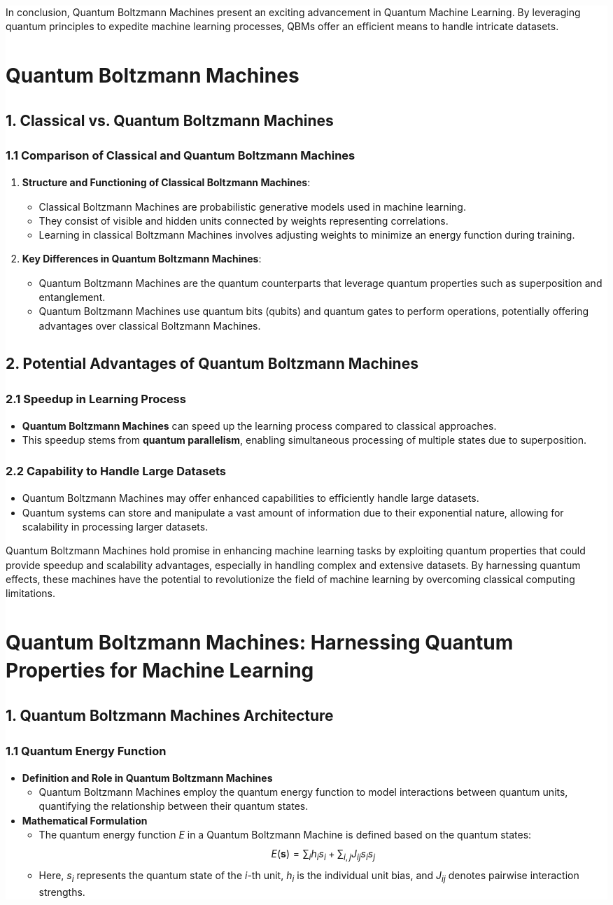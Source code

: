 In conclusion, Quantum Boltzmann Machines present an exciting advancement in Quantum Machine Learning. By leveraging quantum principles to expedite machine learning processes, QBMs offer an efficient means to handle intricate datasets.
# Quantum Boltzmann Machines

## 1. Classical vs. Quantum Boltzmann Machines

### 1.1 Comparison of Classical and Quantum Boltzmann Machines

1. **Structure and Functioning of Classical Boltzmann Machines**:
    - Classical Boltzmann Machines are probabilistic generative models used in machine learning.
    - They consist of visible and hidden units connected by weights representing correlations.
    - Learning in classical Boltzmann Machines involves adjusting weights to minimize an energy function during training.

2. **Key Differences in Quantum Boltzmann Machines**:
    - Quantum Boltzmann Machines are the quantum counterparts that leverage quantum properties such as superposition and entanglement.
    - Quantum Boltzmann Machines use quantum bits (qubits) and quantum gates to perform operations, potentially offering advantages over classical Boltzmann Machines.

## 2. Potential Advantages of Quantum Boltzmann Machines

### 2.1 Speedup in Learning Process
- **Quantum Boltzmann Machines** can speed up the learning process compared to classical approaches.
- This speedup stems from **quantum parallelism**, enabling simultaneous processing of multiple states due to superposition.

### 2.2 Capability to Handle Large Datasets
- Quantum Boltzmann Machines may offer enhanced capabilities to efficiently handle large datasets.
- Quantum systems can store and manipulate a vast amount of information due to their exponential nature, allowing for scalability in processing larger datasets.

Quantum Boltzmann Machines hold promise in enhancing machine learning tasks by exploiting quantum properties that could provide speedup and scalability advantages, especially in handling complex and extensive datasets. By harnessing quantum effects, these machines have the potential to revolutionize the field of machine learning by overcoming classical computing limitations.
# Quantum Boltzmann Machines: Harnessing Quantum Properties for Machine Learning

## 1. Quantum Boltzmann Machines Architecture

### 1.1 Quantum Energy Function
- **Definition and Role in Quantum Boltzmann Machines**
  - Quantum Boltzmann Machines employ the quantum energy function to model interactions between quantum units, quantifying the relationship between their quantum states.
- **Mathematical Formulation**
  - The quantum energy function $E$ in a Quantum Boltzmann Machine is defined based on the quantum states:
    $$ E(\boldsymbol{s}) = \sum_{i} h_i s_i + \sum_{i,j} J_{ij} s_i s_j $$
  - Here, $s_i$ represents the quantum state of the $i$-th unit, $h_i$ is the individual unit bias, and $J_{ij}$ denotes pairwise interaction strengths.

